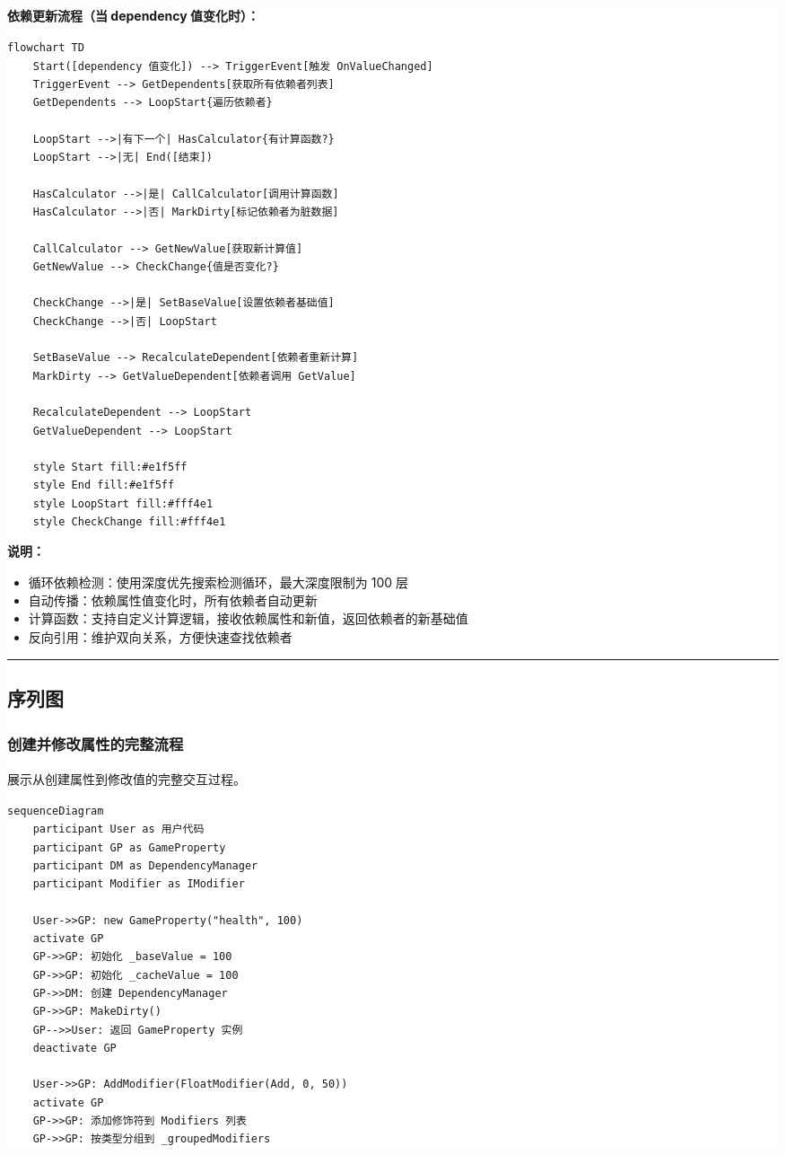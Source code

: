 **依赖更新流程（当 dependency 值变化时）：**

```mermaid
flowchart TD
    Start([dependency 值变化]) --> TriggerEvent[触发 OnValueChanged]
    TriggerEvent --> GetDependents[获取所有依赖者列表]
    GetDependents --> LoopStart{遍历依赖者}
    
    LoopStart -->|有下一个| HasCalculator{有计算函数?}
    LoopStart -->|无| End([结束])
    
    HasCalculator -->|是| CallCalculator[调用计算函数]
    HasCalculator -->|否| MarkDirty[标记依赖者为脏数据]
    
    CallCalculator --> GetNewValue[获取新计算值]
    GetNewValue --> CheckChange{值是否变化?}
    
    CheckChange -->|是| SetBaseValue[设置依赖者基础值]
    CheckChange -->|否| LoopStart
    
    SetBaseValue --> RecalculateDependent[依赖者重新计算]
    MarkDirty --> GetValueDependent[依赖者调用 GetValue]
    
    RecalculateDependent --> LoopStart
    GetValueDependent --> LoopStart

    style Start fill:#e1f5ff
    style End fill:#e1f5ff
    style LoopStart fill:#fff4e1
    style CheckChange fill:#fff4e1
```

**说明：**
- 循环依赖检测：使用深度优先搜索检测循环，最大深度限制为 100 层
- 自动传播：依赖属性值变化时，所有依赖者自动更新
- 计算函数：支持自定义计算逻辑，接收依赖属性和新值，返回依赖者的新基础值
- 反向引用：维护双向关系，方便快速查找依赖者

---
## 序列图

### 创建并修改属性的完整流程

展示从创建属性到修改值的完整交互过程。

```mermaid
sequenceDiagram
    participant User as 用户代码
    participant GP as GameProperty
    participant DM as DependencyManager
    participant Modifier as IModifier

    User->>GP: new GameProperty("health", 100)
    activate GP
    GP->>GP: 初始化 _baseValue = 100
    GP->>GP: 初始化 _cacheValue = 100
    GP->>DM: 创建 DependencyManager
    GP->>GP: MakeDirty()
    GP-->>User: 返回 GameProperty 实例
    deactivate GP

    User->>GP: AddModifier(FloatModifier(Add, 0, 50))
    activate GP
    GP->>GP: 添加修饰符到 Modifiers 列表
    GP->>GP: 按类型分组到 _groupedModifiers
```